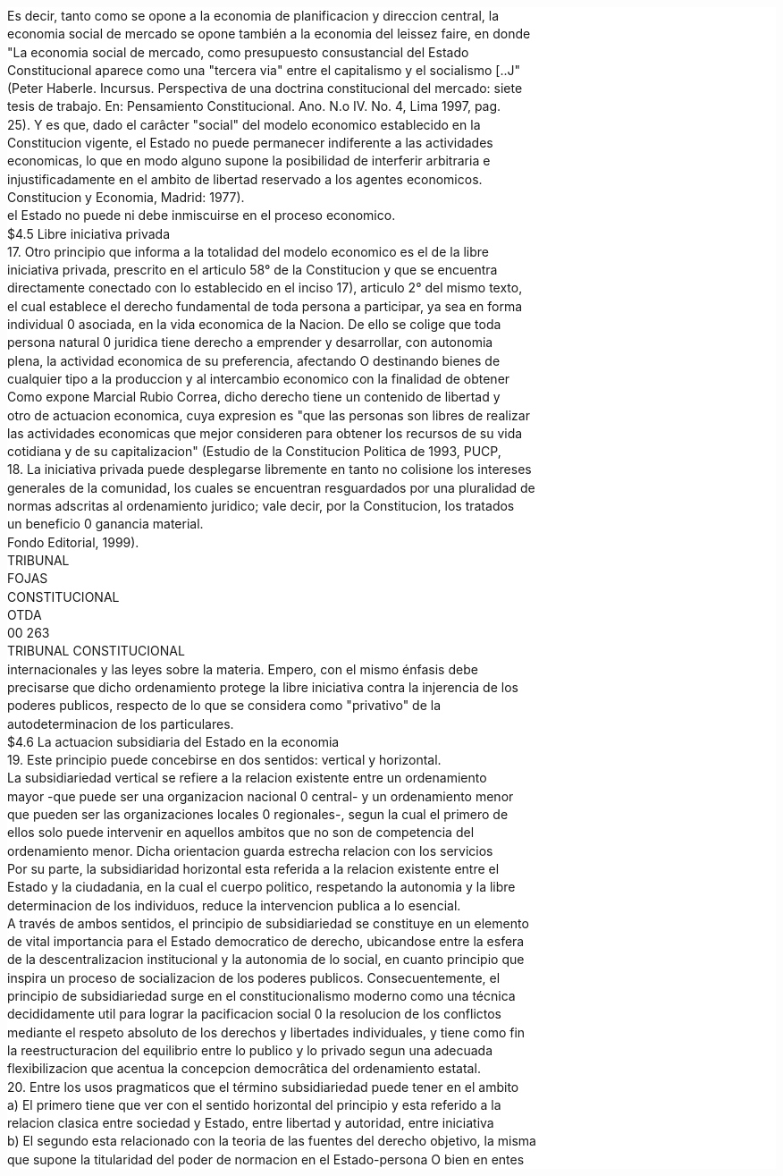 Es decir, tanto como se opone a la economia de planificacion y direccion central, la  
economia social de mercado se opone también a la economia del leissez faire, en donde  
"La economia social de mercado, como presupuesto consustancial del Estado  
Constitucional aparece como una "tercera via" entre el capitalismo y el socialismo [..J"  
(Peter Haberle. Incursus. Perspectiva de una doctrina constitucional del mercado: siete  
tesis de trabajo. En: Pensamiento Constitucional. Ano. N.o IV. No. 4, Lima 1997, pag.  
25). Y es que, dado el carâcter "social" del modelo economico establecido en la  
Constitucion vigente, el Estado no puede permanecer indiferente a las actividades  
economicas, lo que en modo alguno supone la posibilidad de interferir arbitraria e  
injustificadamente en el ambito de libertad reservado a los agentes economicos.  
Constitucion y Economia, Madrid: 1977).  
el Estado no puede ni debe inmiscuirse en el proceso economico.  
$4.5 Libre iniciativa privada  
17. Otro principio que informa a la totalidad del modelo economico es el de la libre  
iniciativa privada, prescrito en el articulo 58° de la Constitucion y que se encuentra  
directamente conectado con lo establecido en el inciso 17), articulo 2° del mismo texto,  
el cual establece el derecho fundamental de toda persona a participar, ya sea en forma  
individual 0 asociada, en la vida economica de la Nacion. De ello se colige que toda  
persona natural 0 juridica tiene derecho a emprender y desarrollar, con autonomia  
plena, la actividad economica de su preferencia, afectando O destinando bienes de  
cualquier tipo a la produccion y al intercambio economico con la finalidad de obtener  
Como expone Marcial Rubio Correa, dicho derecho tiene un contenido de libertad y  
otro de actuacion economica, cuya expresion es "que las personas son libres de realizar  
las actividades economicas que mejor consideren para obtener los recursos de su vida  
cotidiana y de su capitalizacion" (Estudio de la Constitucion Politica de 1993, PUCP,  
18. La iniciativa privada puede desplegarse libremente en tanto no colisione los intereses  
generales de la comunidad, los cuales se encuentran resguardados por una pluralidad de  
normas adscritas al ordenamiento juridico; vale decir, por la Constitucion, los tratados  
un beneficio 0 ganancia material.  
Fondo Editorial, 1999).  
TRIBUNAL  
FOJAS  
CONSTITUCIONAL  
OTDA  
00 263  
TRIBUNAL CONSTITUCIONAL  
internacionales y las leyes sobre la materia. Empero, con el mismo énfasis debe  
precisarse que dicho ordenamiento protege la libre iniciativa contra la injerencia de los  
poderes publicos, respecto de lo que se considera como "privativo" de la  
autodeterminacion de los particulares.  
$4.6 La actuacion subsidiaria del Estado en la economia  
19. Este principio puede concebirse en dos sentidos: vertical y horizontal.  
La subsidiariedad vertical se refiere a la relacion existente entre un ordenamiento  
mayor -que puede ser una organizacion nacional 0 central- y un ordenamiento menor  
que pueden ser las organizaciones locales 0 regionales-, segun la cual el primero de  
ellos solo puede intervenir en aquellos ambitos que no son de competencia del  
ordenamiento menor. Dicha orientacion guarda estrecha relacion con los servicios  
Por su parte, la subsidiaridad horizontal esta referida a la relacion existente entre el  
Estado y la ciudadania, en la cual el cuerpo politico, respetando la autonomia y la libre  
determinacion de los individuos, reduce la intervencion publica a lo esencial.  
A través de ambos sentidos, el principio de subsidiariedad se constituye en un elemento  
de vital importancia para el Estado democratico de derecho, ubicandose entre la esfera  
de la descentralizacion institucional y la autonomia de lo social, en cuanto principio que  
inspira un proceso de socializacion de los poderes publicos. Consecuentemente, el  
principio de subsidiariedad surge en el constitucionalismo moderno como una técnica  
decididamente util para lograr la pacificacion social 0 la resolucion de los conflictos  
mediante el respeto absoluto de los derechos y libertades individuales, y tiene como fin  
la reestructuracion del equilibrio entre lo publico y lo privado segun una adecuada  
flexibilizacion que acentua la concepcion democrâtica del ordenamiento estatal.  
20. Entre los usos pragmaticos que el término subsidiariedad puede tener en el ambito  
a) El primero tiene que ver con el sentido horizontal del principio y esta referido a la  
relacion clasica entre sociedad y Estado, entre libertad y autoridad, entre iniciativa  
b) El segundo esta relacionado con la teoria de las fuentes del derecho objetivo, la misma  
que supone la titularidad del poder de normacion en el Estado-persona O bien en entes  
